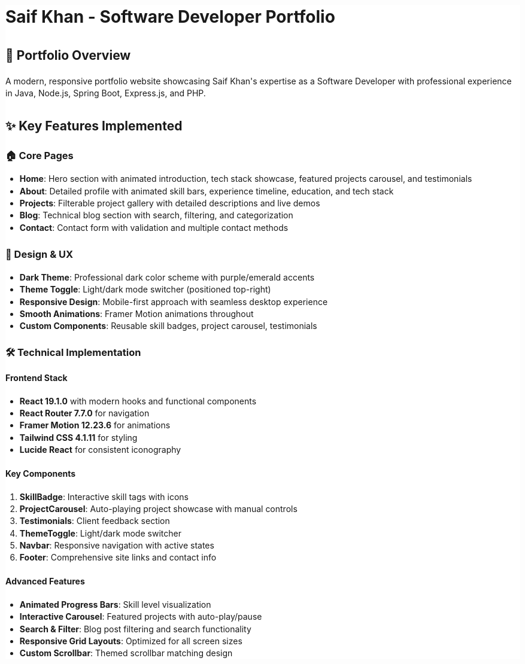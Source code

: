 # Saif Khan - Software Developer Portfolio

## 🎯 Portfolio Overview

A modern, responsive portfolio website showcasing Saif Khan's expertise as a Software Developer with professional experience in Java, Node.js, Spring Boot, Express.js, and PHP.

## ✨ Key Features Implemented

### 🏠 Core Pages
- **Home**: Hero section with animated introduction, tech stack showcase, featured projects carousel, and testimonials
- **About**: Detailed profile with animated skill bars, experience timeline, education, and tech stack
- **Projects**: Filterable project gallery with detailed descriptions and live demos
- **Blog**: Technical blog section with search, filtering, and categorization
- **Contact**: Contact form with validation and multiple contact methods

### 🎨 Design & UX
- **Dark Theme**: Professional dark color scheme with purple/emerald accents
- **Theme Toggle**: Light/dark mode switcher (positioned top-right)
- **Responsive Design**: Mobile-first approach with seamless desktop experience
- **Smooth Animations**: Framer Motion animations throughout
- **Custom Components**: Reusable skill badges, project carousel, testimonials

### 🛠 Technical Implementation

#### Frontend Stack
- **React 19.1.0** with modern hooks and functional components
- **React Router 7.7.0** for navigation
- **Framer Motion 12.23.6** for animations
- **Tailwind CSS 4.1.11** for styling
- **Lucide React** for consistent iconography

#### Key Components
1. **SkillBadge**: Interactive skill tags with icons
2. **ProjectCarousel**: Auto-playing project showcase with manual controls
3. **Testimonials**: Client feedback section
4. **ThemeToggle**: Light/dark mode switcher
5. **Navbar**: Responsive navigation with active states
6. **Footer**: Comprehensive site links and contact info

#### Advanced Features
- **Animated Progress Bars**: Skill level visualization
- **Interactive Carousel**: Featured projects with auto-play/pause
- **Search & Filter**: Blog post filtering and search functionality
- **Responsive Grid Layouts**: Optimized for all screen sizes
- **Custom Scrollbar**: Themed scrollbar matching design
